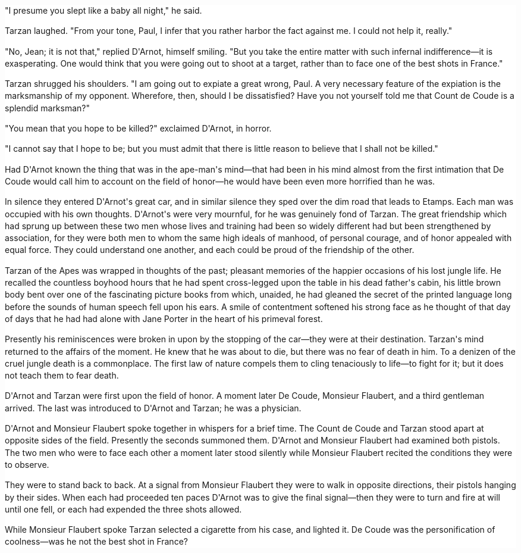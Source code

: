 "I presume you slept like a baby all night," he said.

Tarzan laughed. "From your tone, Paul, I infer that you rather harbor the fact against me. I could not help it, really."

"No, Jean; it is not that," replied D'Arnot, himself smiling. "But you take the entire matter with such infernal indifference—it is exasperating. One would think that you were going out to shoot at a target, rather than to face one of the best shots in France."

Tarzan shrugged his shoulders. "I am going out to expiate a great wrong, Paul. A very necessary feature of the expiation is the marksmanship of my opponent. Wherefore, then, should I be dissatisfied? Have you not yourself told me that Count de Coude is a splendid marksman?"

"You mean that you hope to be killed?" exclaimed D'Arnot, in horror.

"I cannot say that I hope to be; but you must admit that there is little reason to believe that I shall not be killed."

Had D'Arnot known the thing that was in the ape-man's mind—that had been in his mind almost from the first intimation that De Coude would call him to account on the field of honor—he would have been even more horrified than he was.

In silence they entered D'Arnot's great car, and in similar silence they sped over the dim road that leads to Etamps. Each man was occupied with his own thoughts. D'Arnot's were very mournful, for he was genuinely fond of Tarzan. The great friendship which had sprung up between these two men whose lives and training had been so widely different had but been strengthened by association, for they were both men to whom the same high ideals of manhood, of personal courage, and of honor appealed with equal force. They could understand one another, and each could be proud of the friendship of the other.

Tarzan of the Apes was wrapped in thoughts of the past; pleasant memories of the happier occasions of his lost jungle life. He recalled the countless boyhood hours that he had spent cross-legged upon the table in his dead father's cabin, his little brown body bent over one of the fascinating picture books from which, unaided, he had gleaned the secret of the printed language long before the sounds of human speech fell upon his ears. A smile of contentment softened his strong face as he thought of that day of days that he had had alone with Jane Porter in the heart of his primeval forest.

Presently his reminiscences were broken in upon by the stopping of the car—they were at their destination. Tarzan's mind returned to the affairs of the moment. He knew that he was about to die, but there was no fear of death in him. To a denizen of the cruel jungle death is a commonplace. The first law of nature compels them to cling tenaciously to life—to fight for it; but it does not teach them to fear death.

D'Arnot and Tarzan were first upon the field of honor. A moment later De Coude, Monsieur Flaubert, and a third gentleman arrived. The last was introduced to D'Arnot and Tarzan; he was a physician.

D'Arnot and Monsieur Flaubert spoke together in whispers for a brief time. The Count de Coude and Tarzan stood apart at opposite sides of the field. Presently the seconds summoned them. D'Arnot and Monsieur Flaubert had examined both pistols. The two men who were to face each other a moment later stood silently while Monsieur Flaubert recited the conditions they were to observe.

They were to stand back to back. At a signal from Monsieur Flaubert they were to walk in opposite directions, their pistols hanging by their sides. When each had proceeded ten paces D'Arnot was to give the final signal—then they were to turn and fire at will until one fell, or each had expended the three shots allowed.

While Monsieur Flaubert spoke Tarzan selected a cigarette from his case, and lighted it. De Coude was the personification of coolness—was he not the best shot in France?
